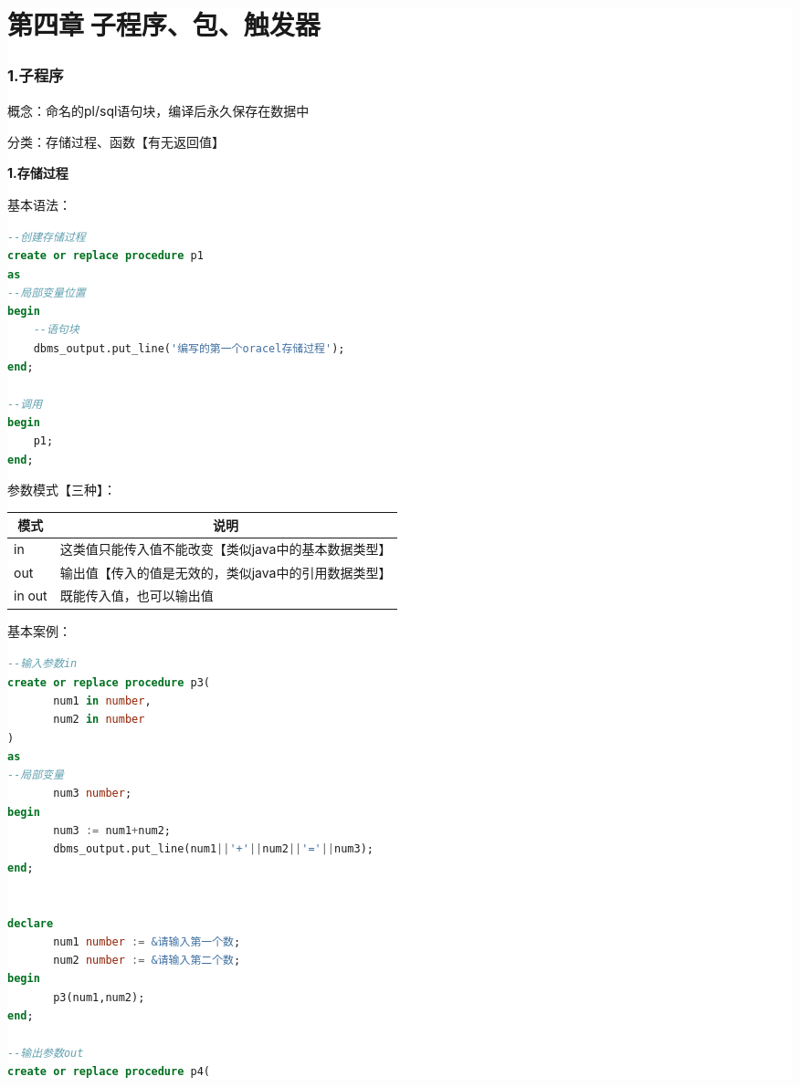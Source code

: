 

# 第四章 子程序、包、触发器

### 1.子程序

概念：命名的pl/sql语句块，编译后永久保存在数据中

分类：存储过程、函数【有无返回值】

**1.存储过程**

基本语法：

```sql
--创建存储过程
create or replace procedure p1
as 
--局部变量位置
begin
    --语句块
    dbms_output.put_line('编写的第一个oracel存储过程');
end;

--调用
begin
    p1;
end;
```



参数模式【三种】：

| 模式   | 说明                                                 |
| ------ | ---------------------------------------------------- |
| in     | 这类值只能传入值不能改变【类似java中的基本数据类型】 |
| out    | 输出值【传入的值是无效的，类似java中的引用数据类型】 |
| in out | 既能传入值，也可以输出值                             |

基本案例：

```sql
--输入参数in
create or replace procedure p3(
       num1 in number,
       num2 in number
)
as 
--局部变量
       num3 number;
begin
       num3 := num1+num2;
       dbms_output.put_line(num1||'+'||num2||'='||num3);
end;


declare 
       num1 number := &请输入第一个数;
       num2 number := &请输入第二个数;
begin
       p3(num1,num2);
end;

--输出参数out
create or replace procedure p4(
```